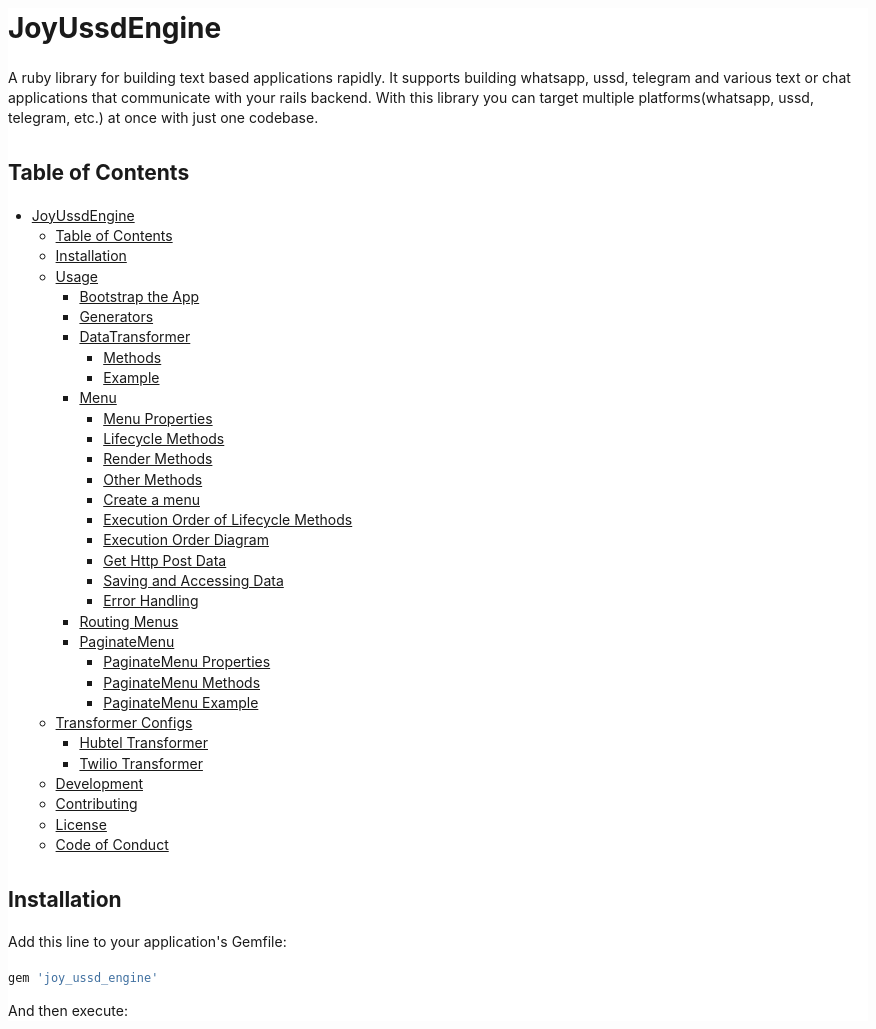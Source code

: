 # JoyUssdEngine

A ruby library for building text based applications rapidly. It supports building whatsapp, ussd, telegram and various text or chat applications that communicate with your rails backend. With this library you can target multiple platforms(whatsapp, ussd, telegram, etc.) at once with just one codebase.

## Table of Contents

- [JoyUssdEngine](#joyussdengine)
  - [Table of Contents](#table-of-contents)
  - [Installation](#installation)
  - [Usage](#usage)
    - [Bootstrap the App](#bootstrap-the-app)
    - [Generators](#generators)
    - [DataTransformer](#datatransformer)
      - [Methods](#methods)
      - [Example](#example)
    - [Menu](#menu)
      - [Menu Properties](#menu-properties)
      - [Lifecycle Methods](#lifecycle-methods)
      - [Render Methods](#render-methods)
      - [Other Methods](#other-methods)
      - [Create a menu](#create-a-menu)
      - [Execution Order of Lifecycle Methods](#execution-order-of-lifecycle-methods)
      - [Execution Order Diagram](#execution-order-diagram)
      - [Get Http Post Data](#get-http-post-data)
      - [Saving and Accessing Data](#saving-and-accessing-data)
      - [Error Handling](#error-handling)
    - [Routing Menus](#routing-menus)
    - [PaginateMenu](#paginatemenu)
      - [PaginateMenu Properties](#paginatemenu-properties)
      - [PaginateMenu Methods](#paginatemenu-methods)
      - [PaginateMenu Example](#paginatemenu-example)
  - [Transformer Configs](#transformer-configs)
    - [Hubtel Transformer](#hubtel-transformer)
    - [Twilio Transformer](#twilio-transformer)
  - [Development](#development)
  - [Contributing](#contributing)
  - [License](#license)
  - [Code of Conduct](#code-of-conduct)

## Installation

Add this line to your application's Gemfile:

```ruby
gem 'joy_ussd_engine'
```

And then execute:
